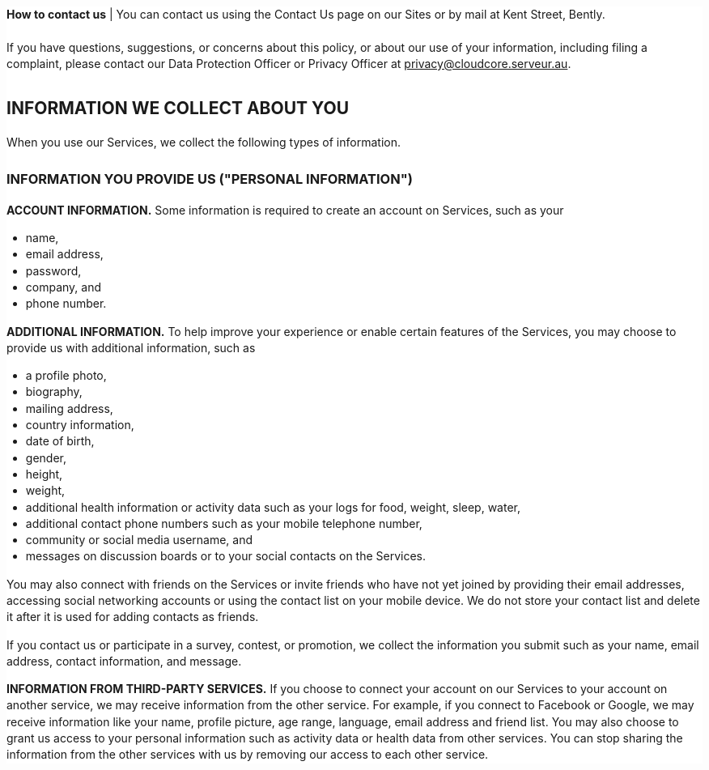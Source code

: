 **How to contact us**                                   | You can contact us using the Contact Us page on our Sites or by mail at Kent Street, Bently. <br /><br />If you have questions, suggestions, or concerns about this policy, or about our use of your information, including filing a complaint, please contact our Data Protection Officer or Privacy Officer at privacy@cloudcore.serveur.au.

## INFORMATION WE COLLECT ABOUT YOU

When you use our Services, we collect the
following types of information.

### INFORMATION YOU PROVIDE US ("PERSONAL INFORMATION")

**ACCOUNT INFORMATION.** Some information is required to create an account on
Services, such as your

* name,
* email address,
* password,
* company, and
* phone number.

**ADDITIONAL INFORMATION.** To help improve your experience or enable certain
features of the Services, you may choose to provide us with additional
information, such as

* a profile photo,
* biography,
* mailing address,
* country information,
* date of birth,
* gender,
* height,
* weight,
* additional health information or activity data such as your logs for food, weight, sleep, water,
* additional contact phone numbers such as your mobile telephone number,
* community or social media username, and
* messages on discussion boards or to your social contacts on the Services.

You may also connect with friends on the Services or invite friends who have not
yet joined by providing their email addresses, accessing social networking
accounts or using the contact list on your mobile device. We do not store your
contact list and delete it after it is used for adding contacts as friends.

If you contact us or participate in a survey, contest, or promotion, we collect
the information you submit such as your name, email address, contact
information, and message.

**INFORMATION FROM THIRD-PARTY SERVICES.** If you choose to connect your
account on our Services to your account on another service, we may receive
information from the other service. For example, if you connect to Facebook or
Google, we may receive information like your name, profile picture, age range,
language, email address and friend list. You may also choose to grant us access
to your personal information such as activity data or health data from other
services. You can stop sharing the information from the other services with us
by removing our access to each other service.
